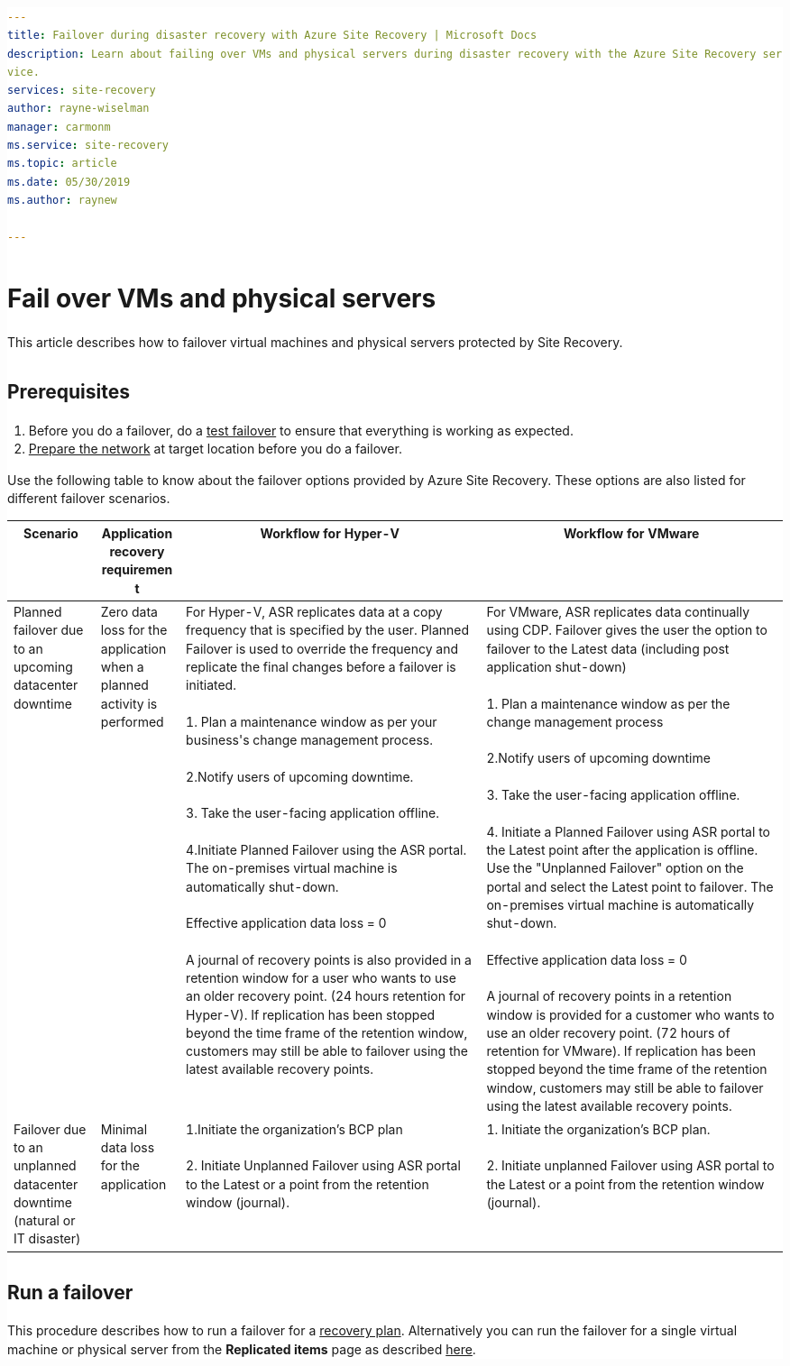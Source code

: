 ```yaml
---
title: Failover during disaster recovery with Azure Site Recovery | Microsoft Docs
description: Learn about failing over VMs and physical servers during disaster recovery with the Azure Site Recovery service.
services: site-recovery
author: rayne-wiselman
manager: carmonm
ms.service: site-recovery
ms.topic: article
ms.date: 05/30/2019
ms.author: raynew

---
```

# Fail over VMs and physical servers 

This article describes how to failover virtual machines and physical servers protected by Site Recovery.

## Prerequisites
1. Before you do a failover, do a [test failover](site-recovery-test-failover-to-azure.md) to ensure that everything is working as expected.
1. [Prepare the network](site-recovery-network-design.md) at target location before you do a failover.  

Use the following table to know about the failover options provided by Azure Site Recovery. These options are also listed for different failover scenarios.

| Scenario | Application recovery requirement | Workflow for Hyper-V | Workflow for VMware
|---|--|--|--|
|Planned failover due to an upcoming datacenter downtime| Zero data loss for the application when a planned activity is performed| For Hyper-V, ASR replicates data at a copy frequency that is specified by the user. Planned Failover is used to override the frequency and replicate the final changes before a failover is initiated. <br/> <br/> 1.	Plan a maintenance window as per your business's change management process. <br/><br/> 2.Notify users of upcoming downtime. <br/><br/> 3. Take the user-facing application offline.<br/><br/>4.Initiate Planned Failover using the ASR portal. The on-premises virtual machine is automatically shut-down.<br/><br/>Effective application data loss = 0 <br/><br/>A journal of recovery points is also provided in a retention window for a user who wants to use an older recovery point. (24 hours retention for Hyper-V). If replication has been stopped beyond the time frame of the retention window, customers may still be able to failover using the latest available recovery points. | For VMware, ASR replicates data continually using CDP. Failover gives the user the option to failover to the Latest data (including post application shut-down)<br/><br/> 1. Plan a maintenance window as per the change management process <br/><br/>2.Notify users of upcoming downtime <br/><br/>3.	Take the user-facing application offline. <br/><br/>4.	Initiate a Planned Failover using ASR portal to the Latest point after the application is offline. Use the "Unplanned Failover" option on the portal and select the Latest point to failover. The on-premises virtual machine is automatically shut-down.<br/><br/>Effective application data loss = 0 <br/><br/>A journal of recovery points in a retention window is provided for a customer who wants to use an older recovery point. (72 hours of retention for VMware). If replication has been stopped beyond the time frame of the retention window, customers may still be able to failover using the latest available recovery points.
|Failover due to an unplanned datacenter downtime (natural or IT disaster) | Minimal data loss for the application | 1.Initiate the organization’s BCP plan <br/><br/>2. Initiate Unplanned Failover using ASR portal to the Latest or a point from the retention window (journal).| 1.	Initiate the organization’s BCP plan. <br/><br/>2.	Initiate unplanned Failover using ASR portal to the Latest or a point from the retention window (journal).


## Run a failover
This procedure describes how to run a failover for a [recovery plan](site-recovery-create-recovery-plans.md). Alternatively you can run the failover for a single virtual machine or physical server from the **Replicated items** page as described [here](vmware-azure-tutorial-failover-failback.md#run-a-failover-to-azure).


